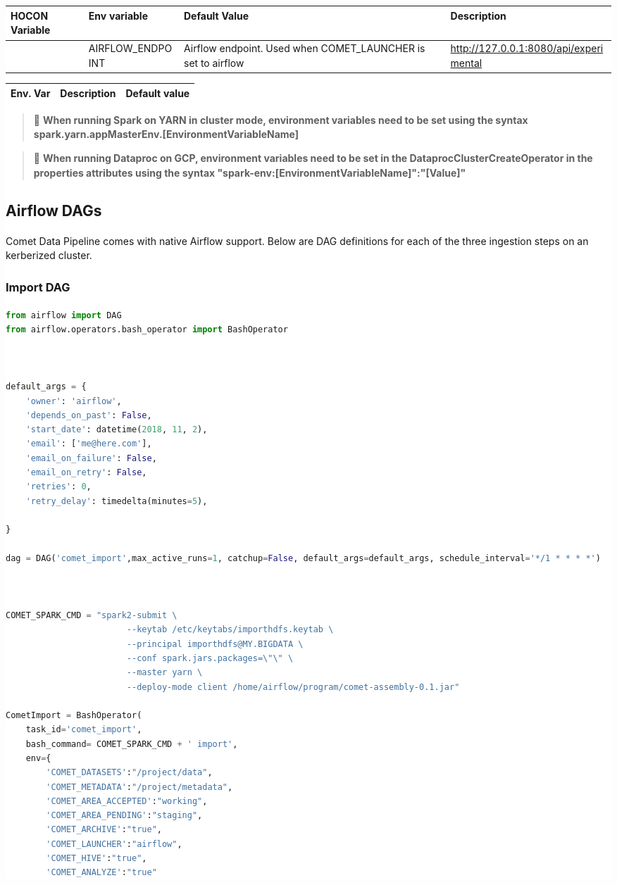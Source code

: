 |HOCON Variable|Env variable|Default Value|Description
|:--------------|:------------|:-------|:-----------
||AIRFLOW_ENDPOINT|Airflow endpoint. Used when COMET_LAUNCHER is set to airflow|http://127.0.0.1:8080/api/experimental

Env. Var|Description|Default value
---|---|---

> :memo: **When running Spark on YARN in cluster mode,
> environment variables need to be set using the syntax spark.yarn.appMasterEnv.[EnvironmentVariableName]**

> :memo: **When running Dataproc on GCP, environment variables need to be set 
> in the DataprocClusterCreateOperator in the properties attributes 
> using the syntax "spark-env:[EnvironmentVariableName]":"[Value]"**


## Airflow DAGs
Comet Data Pipeline comes with native  Airflow support.
Below are DAG definitions for each of the three ingestion steps on an kerberized cluster.

### Import DAG


````python
from airflow import DAG
from airflow.operators.bash_operator import BashOperator



default_args = {
    'owner': 'airflow',
    'depends_on_past': False,
    'start_date': datetime(2018, 11, 2),
    'email': ['me@here.com'],
    'email_on_failure': False,
    'email_on_retry': False,
    'retries': 0,
    'retry_delay': timedelta(minutes=5),

}

dag = DAG('comet_import',max_active_runs=1, catchup=False, default_args=default_args, schedule_interval='*/1 * * * *')



COMET_SPARK_CMD = "spark2-submit \
                        --keytab /etc/keytabs/importhdfs.keytab \
                        --principal importhdfs@MY.BIGDATA \
                        --conf spark.jars.packages=\"\" \
                        --master yarn \
                        --deploy-mode client /home/airflow/program/comet-assembly-0.1.jar"

CometImport = BashOperator(
    task_id='comet_import',
    bash_command= COMET_SPARK_CMD + ' import',
    env={
        'COMET_DATASETS':"/project/data",
        'COMET_METADATA':"/project/metadata",
        'COMET_AREA_ACCEPTED':"working",
        'COMET_AREA_PENDING':"staging",
        'COMET_ARCHIVE':"true",
        'COMET_LAUNCHER':"airflow",
        'COMET_HIVE':"true",
        'COMET_ANALYZE':"true"
````